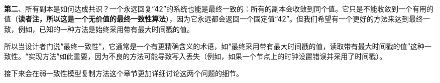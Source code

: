 **第二**、所有副本是如何达成共识？一个永远回复“42”的系统也能是最终一致的：所有的副本会收敛到同个值。它只是不能收敛到一个有用的值（**读者注，所以这是一个无价值的最终一致性算法**），因为它永远都会返回一个固定值“42”。但我们希望有一个更好的方法来达到最终一致，例如，已知的一种方法是始终采用带有最大时间戳的值。

所以当设计者门说“最终一致性”，它通常是一个有更精确含义的术语，如“最终采用带有最大时间戳的值，读取带有最大时间戳的值”这种一致性。“实现方法”如此重要，因为不良的方法可能导致写入丢失（例如，如果一个节点上的时钟设置错误并采用了时间戳）。

接下来会在弱一致性模型复制方法这个章节更加详细讨论这两个问题的细节。
